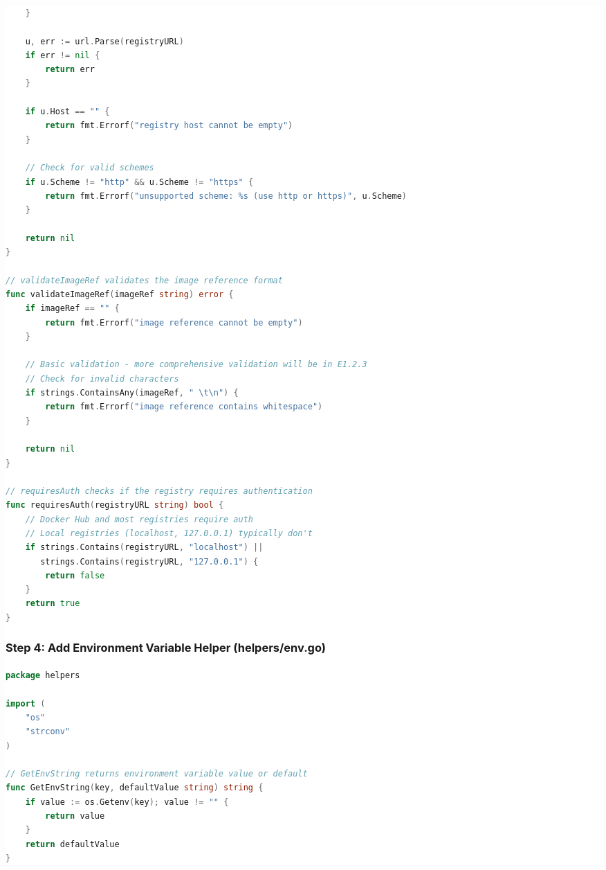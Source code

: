 ```go
    }

    u, err := url.Parse(registryURL)
    if err != nil {
        return err
    }

    if u.Host == "" {
        return fmt.Errorf("registry host cannot be empty")
    }

    // Check for valid schemes
    if u.Scheme != "http" && u.Scheme != "https" {
        return fmt.Errorf("unsupported scheme: %s (use http or https)", u.Scheme)
    }

    return nil
}

// validateImageRef validates the image reference format
func validateImageRef(imageRef string) error {
    if imageRef == "" {
        return fmt.Errorf("image reference cannot be empty")
    }

    // Basic validation - more comprehensive validation will be in E1.2.3
    // Check for invalid characters
    if strings.ContainsAny(imageRef, " \t\n") {
        return fmt.Errorf("image reference contains whitespace")
    }

    return nil
}

// requiresAuth checks if the registry requires authentication
func requiresAuth(registryURL string) bool {
    // Docker Hub and most registries require auth
    // Local registries (localhost, 127.0.0.1) typically don't
    if strings.Contains(registryURL, "localhost") ||
       strings.Contains(registryURL, "127.0.0.1") {
        return false
    }
    return true
}
```

### Step 4: Add Environment Variable Helper (helpers/env.go)
```go
package helpers

import (
    "os"
    "strconv"
)

// GetEnvString returns environment variable value or default
func GetEnvString(key, defaultValue string) string {
    if value := os.Getenv(key); value != "" {
        return value
    }
    return defaultValue
}
```